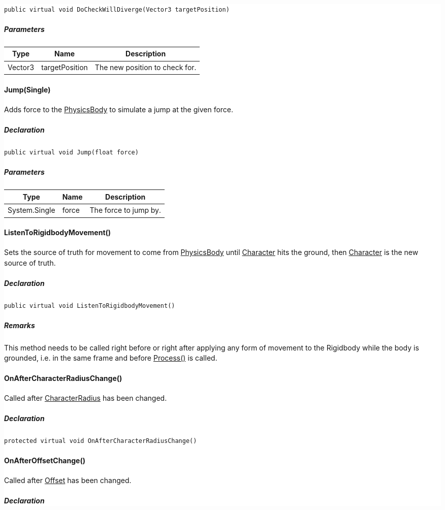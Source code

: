 ```
public virtual void DoCheckWillDiverge(Vector3 targetPosition)
```

##### Parameters

| Type | Name | Description |
| --- | --- | --- |
| Vector3 | targetPosition | The new position to check for. |

#### Jump(Single)

Adds force to the [PhysicsBody] to simulate a jump at the given force.

##### Declaration

```
public virtual void Jump(float force)
```

##### Parameters

| Type | Name | Description |
| --- | --- | --- |
| System.Single | force | The force to jump by. |

#### ListenToRigidbodyMovement()

Sets the source of truth for movement to come from [PhysicsBody] until [Character] hits the ground, then [Character] is the new source of truth.

##### Declaration

```
public virtual void ListenToRigidbodyMovement()
```

##### Remarks

This method needs to be called right before or right after applying any form of movement to the Rigidbody while the body is grounded, i.e. in the same frame and before [Process()] is called.

#### OnAfterCharacterRadiusChange()

Called after [CharacterRadius] has been changed.

##### Declaration

```
protected virtual void OnAfterCharacterRadiusChange()
```

#### OnAfterOffsetChange()

Called after [Offset] has been changed.

##### Declaration


[Tilia.Trackers.PseudoBody]: README.md
[PseudoBodyProcessor.MovementInterest]: PseudoBodyProcessor.MovementInterest.md
[Source]: PseudoBodyFacade.md#Source
[Character]: PseudoBodyProcessor.md#Tilia_Trackers_PseudoBody_PseudoBodyProcessor_Character
[Source]: PseudoBodyFacade.md#Source
[PseudoBodyProcessor]: PseudoBodyProcessor.md
[Source]: PseudoBodyFacade.md#Source
[Source]: PseudoBodyFacade.md#Source
[Offset]: PseudoBodyFacade.md#Offset
[Source]: PseudoBodyFacade.md#Source
[PhysicsBody]: PseudoBodyFacade.md#PhysicsBody
[PhysicsBody]: PseudoBodyProcessor.md#Tilia_Trackers_PseudoBody_PseudoBodyProcessor_PhysicsBody
[Character]: PseudoBodyProcessor.md#Tilia_Trackers_PseudoBody_PseudoBodyProcessor_Character
[Character]: PseudoBodyProcessor.md#Tilia_Trackers_PseudoBody_PseudoBodyProcessor_Character
[Process()]: PseudoBodyProcessor.md#Tilia_Trackers_PseudoBody_PseudoBodyProcessor_Process
[CharacterRadius]: PseudoBodyFacade.md#CharacterRadius
[Offset]: PseudoBodyFacade.md#Offset
[PreventEnterGeometry]: PseudoBodyFacade.md#PreventEnterGeometry
[Source]: PseudoBodyFacade.md#Source
[SourceDivergenceThreshold]: PseudoBodyFacade.md#SourceDivergenceThreshold
[SourceDivergenceThreshold]: PseudoBodyFacade.md#SourceDivergenceThreshold
[SourceDivergenceThreshold]: PseudoBodyFacade.md#SourceDivergenceThreshold
[Source]: PseudoBodyFacade.md#Source
[Inheritance]: #Inheritance
[Namespace]: #Namespace
[Syntax]: #Syntax
[Fields]: #Fields
[BecameAirborne]: #BecameAirborne
[BecameGrounded]: #BecameGrounded
[Converged]: #Converged
[Diverged]: #Diverged
[Jumped]: #Jumped
[StillDiverged]: #StillDiverged
[WillDiverge]: #WillDiverge
[Properties]: #Properties
[CharacterRadius]: #CharacterRadius
[ExternalPositionMutators]: #ExternalPositionMutators
[IgnoredGameObjects]: #IgnoredGameObjects
[IgnoredInteractors]: #IgnoredInteractors
[Interest]: #Interest
[IsCharacterControllerGrounded]: #IsCharacterControllerGrounded
[IsDiverged]: #IsDiverged
[Offset]: #Offset
[PhysicsBody]: #PhysicsBody
[PreventEnterGeometry]: #PreventEnterGeometry
[Processor]: #Processor
[Source]: #Source
[SourceDivergenceThreshold]: #SourceDivergenceThreshold
[SourceThickness]: #SourceThickness
[Methods]: #Methods
[Awake()]: #Awake
[CheckWillDiverge(Vector3)]: #CheckWillDivergeVector3
[ClearOffset()]: #ClearOffset
[ClearSource()]: #ClearSource
[DoCheckWillDiverge(Vector3)]: #DoCheckWillDivergeVector3
[Jump(Single)]: #JumpSingle
[ListenToRigidbodyMovement()]: #ListenToRigidbodyMovement
[OnAfterCharacterRadiusChange()]: #OnAfterCharacterRadiusChange
[OnAfterOffsetChange()]: #OnAfterOffsetChange
[OnAfterPreventEnterGeometryChange()]: #OnAfterPreventEnterGeometryChange
[OnAfterSourceChange()]: #OnAfterSourceChange
[ResolveDivergence()]: #ResolveDivergence
[SetSourceDivergenceThresholdX(Single)]: #SetSourceDivergenceThresholdXSingle
[SetSourceDivergenceThresholdY(Single)]: #SetSourceDivergenceThresholdYSingle
[SetSourceDivergenceThresholdZ(Single)]: #SetSourceDivergenceThresholdZSingle
[SnapToSource()]: #SnapToSource
[SolveBodyCollisions()]: #SolveBodyCollisions
